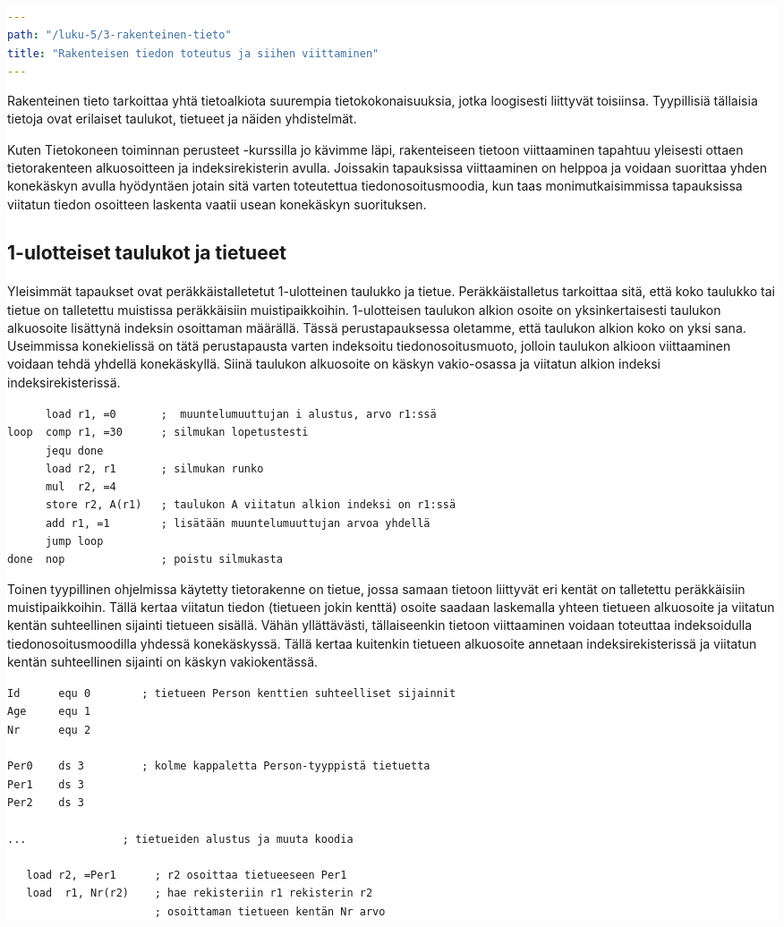 ```yaml
---
path: "/luku-5/3-rakenteinen-tieto"
title: "Rakenteisen tiedon toteutus ja siihen viittaminen"
---
```


<div>
<lead>Rakenteinen tieto tarkoittaa yhtä tietoalkiota suurempia tietokokonaisuuksia, jotka loogisesti liittyvät toisiinsa. Tyypillisiä tällaisia tietoja ovat erilaiset taulukot, tietueet ja näiden yhdistelmät.
</lead>
</div>

Kuten Tietokoneen toiminnan perusteet -kurssilla jo kävimme läpi, rakenteiseen tietoon viittaaminen tapahtuu yleisesti ottaen tietorakenteen alkuosoitteen ja indeksirekisterin avulla. Joissakin tapauksissa viittaaminen on helppoa ja voidaan suorittaa yhden konekäskyn avulla hyödyntäen jotain sitä varten toteutettua tiedonosoitusmoodia, kun taas monimutkaisimmissa tapauksissa viitatun tiedon osoitteen laskenta vaatii usean konekäskyn suorituksen.

## 1-ulotteiset taulukot ja tietueet
Yleisimmät tapaukset ovat peräkkäistalletetut 1-ulotteinen taulukko ja tietue. Peräkkäistalletus tarkoittaa sitä, että koko taulukko tai tietue on talletettu muistissa peräkkäisiin muistipaikkoihin. 1-ulotteisen taulukon alkion osoite on yksinkertaisesti taulukon alkuosoite lisättynä indeksin osoittaman määrällä. Tässä perustapauksessa oletamme, että taulukon alkion koko on yksi sana. Useimmissa konekielissä on tätä perustapausta varten indeksoitu tiedonosoitusmuoto, jolloin taulukon alkioon viittaaminen voidaan tehdä yhdellä konekäskyllä. Siinä taulukon alkuosoite on käskyn vakio-osassa ja viitatun alkion indeksi indeksirekisterissä.

```
      load r1, =0       ;  muuntelumuuttujan i alustus, arvo r1:ssä
loop  comp r1, =30      ; silmukan lopetustesti
      jequ done
      load r2, r1       ; silmukan runko
      mul  r2, =4
      store r2, A(r1)   ; taulukon A viitatun alkion indeksi on r1:ssä
      add r1, =1        ; lisätään muuntelumuuttujan arvoa yhdellä
      jump loop
done  nop               ; poistu silmukasta
```

Toinen tyypillinen ohjelmissa käytetty tietorakenne on tietue, jossa samaan tietoon liittyvät eri kentät on talletettu peräkkäisiin muistipaikkoihin. Tällä kertaa viitatun tiedon (tietueen jokin kenttä) osoite saadaan laskemalla yhteen tietueen alkuosoite ja viitatun kentän suhteellinen sijainti tietueen sisällä. Vähän yllättävästi, tällaiseenkin tietoon viittaaminen voidaan toteuttaa indeksoidulla tiedonosoitusmoodilla yhdessä konekäskyssä. Tällä kertaa kuitenkin tietueen alkuosoite annetaan indeksirekisterissä ja viitatun kentän suhteellinen sijainti on käskyn vakiokentässä.

```
Id      equ 0        ; tietueen Person kenttien suhteelliset sijainnit
Age     equ 1
Nr      equ 2

Per0    ds 3         ; kolme kappaletta Person-tyyppistä tietuetta
Per1    ds 3
Per2    ds 3

...               ; tietueiden alustus ja muuta koodia

   load r2, =Per1      ; r2 osoittaa tietueeseen Per1
   load  r1, Nr(r2)    ; hae rekisteriin r1 rekisterin r2
                       ; osoittaman tietueen kentän Nr arvo
```
